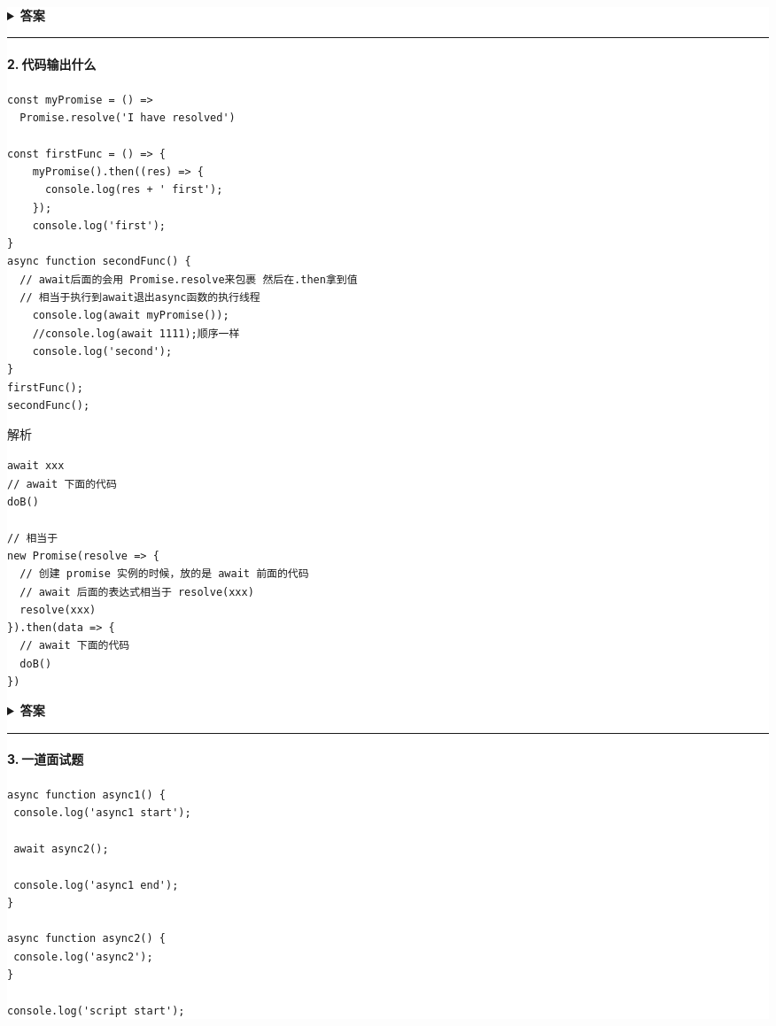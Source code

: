 <details><summary><b>答案</b></summary></details>

---

#### 2. 代码输出什么

```tsx
const myPromise = () =>
  Promise.resolve('I have resolved')

const firstFunc = () => {
    myPromise().then((res) => {
      console.log(res + ' first');
    });
    console.log('first');
}
async function secondFunc() {
  // await后面的会用 Promise.resolve来包裹 然后在.then拿到值
  // 相当于执行到await退出async函数的执行线程
    console.log(await myPromise());
    //console.log(await 1111);顺序一样
    console.log('second');
}
firstFunc();
secondFunc();

```

解析

```tsx
await xxx
// await 下面的代码
doB()

// 相当于
new Promise(resolve => {
  // 创建 promise 实例的时候，放的是 await 前面的代码
  // await 后面的表达式相当于 resolve(xxx)
  resolve(xxx)
}).then(data => {
  // await 下面的代码
  doB()
})
```

<details><summary><b>答案</b></summary></details>

---

#### 3. 一道面试题

```tsx
async function async1() {
 console.log('async1 start');

 await async2();

 console.log('async1 end');
}

async function async2() {
 console.log('async2');
}

console.log('script start');

```